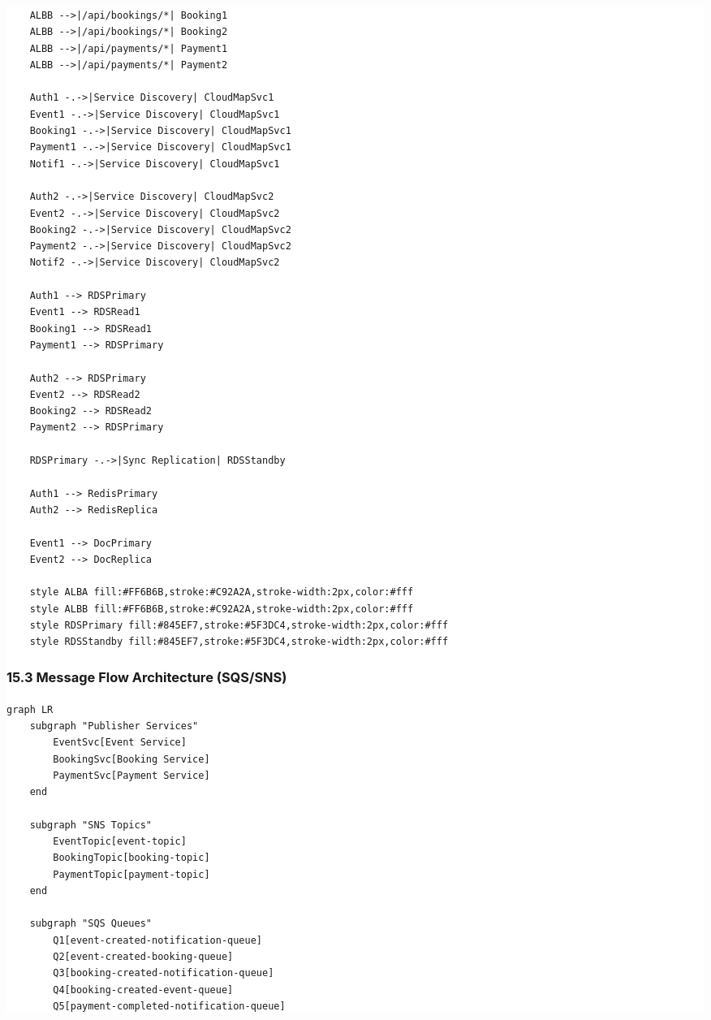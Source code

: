 ```mermaid
    ALBB -->|/api/bookings/*| Booking1
    ALBB -->|/api/bookings/*| Booking2
    ALBB -->|/api/payments/*| Payment1
    ALBB -->|/api/payments/*| Payment2
    
    Auth1 -.->|Service Discovery| CloudMapSvc1
    Event1 -.->|Service Discovery| CloudMapSvc1
    Booking1 -.->|Service Discovery| CloudMapSvc1
    Payment1 -.->|Service Discovery| CloudMapSvc1
    Notif1 -.->|Service Discovery| CloudMapSvc1
    
    Auth2 -.->|Service Discovery| CloudMapSvc2
    Event2 -.->|Service Discovery| CloudMapSvc2
    Booking2 -.->|Service Discovery| CloudMapSvc2
    Payment2 -.->|Service Discovery| CloudMapSvc2
    Notif2 -.->|Service Discovery| CloudMapSvc2
    
    Auth1 --> RDSPrimary
    Event1 --> RDSRead1
    Booking1 --> RDSRead1
    Payment1 --> RDSPrimary
    
    Auth2 --> RDSPrimary
    Event2 --> RDSRead2
    Booking2 --> RDSRead2
    Payment2 --> RDSPrimary
    
    RDSPrimary -.->|Sync Replication| RDSStandby
    
    Auth1 --> RedisPrimary
    Auth2 --> RedisReplica
    
    Event1 --> DocPrimary
    Event2 --> DocReplica

    style ALBA fill:#FF6B6B,stroke:#C92A2A,stroke-width:2px,color:#fff
    style ALBB fill:#FF6B6B,stroke:#C92A2A,stroke-width:2px,color:#fff
    style RDSPrimary fill:#845EF7,stroke:#5F3DC4,stroke-width:2px,color:#fff
    style RDSStandby fill:#845EF7,stroke:#5F3DC4,stroke-width:2px,color:#fff
```

### 15.3 Message Flow Architecture (SQS/SNS)

```mermaid
graph LR
    subgraph "Publisher Services"
        EventSvc[Event Service]
        BookingSvc[Booking Service]
        PaymentSvc[Payment Service]
    end

    subgraph "SNS Topics"
        EventTopic[event-topic]
        BookingTopic[booking-topic]
        PaymentTopic[payment-topic]
    end

    subgraph "SQS Queues"
        Q1[event-created-notification-queue]
        Q2[event-created-booking-queue]
        Q3[booking-created-notification-queue]
        Q4[booking-created-event-queue]
        Q5[payment-completed-notification-queue]
```